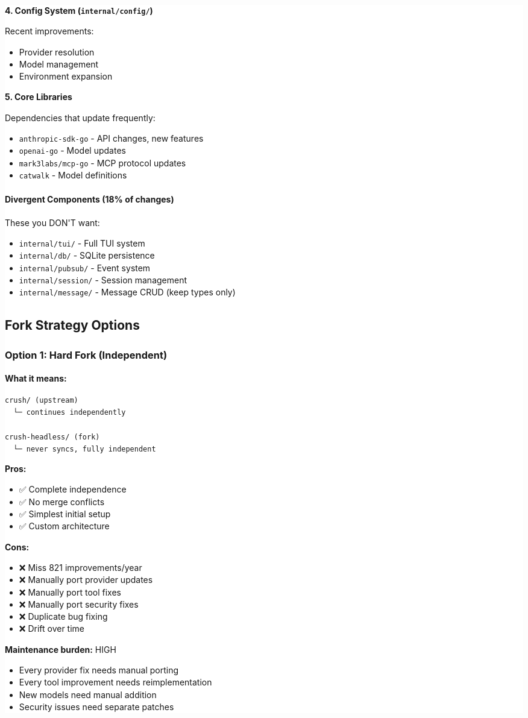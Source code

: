 **4. Config System (`internal/config/`)**

Recent improvements:
- Provider resolution
- Model management
- Environment expansion

**5. Core Libraries**

Dependencies that update frequently:
- `anthropic-sdk-go` - API changes, new features
- `openai-go` - Model updates
- `mark3labs/mcp-go` - MCP protocol updates
- `catwalk` - Model definitions

#### Divergent Components (18% of changes)

These you DON'T want:
- `internal/tui/` - Full TUI system
- `internal/db/` - SQLite persistence
- `internal/pubsub/` - Event system
- `internal/session/` - Session management
- `internal/message/` - Message CRUD (keep types only)

## Fork Strategy Options

### Option 1: Hard Fork (Independent)

**What it means:**
```
crush/ (upstream)
  └─ continues independently

crush-headless/ (fork)
  └─ never syncs, fully independent
```

**Pros:**
- ✅ Complete independence
- ✅ No merge conflicts
- ✅ Simplest initial setup
- ✅ Custom architecture

**Cons:**
- ❌ Miss 821 improvements/year
- ❌ Manually port provider updates
- ❌ Manually port tool fixes
- ❌ Manually port security fixes
- ❌ Duplicate bug fixing
- ❌ Drift over time

**Maintenance burden:** HIGH
- Every provider fix needs manual porting
- Every tool improvement needs reimplementation
- New models need manual addition
- Security issues need separate patches
